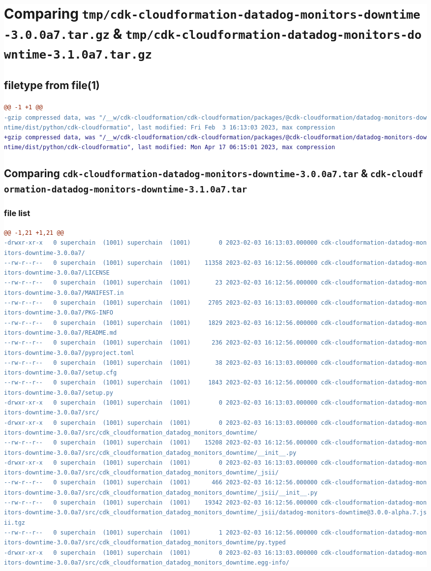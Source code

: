 # Comparing `tmp/cdk-cloudformation-datadog-monitors-downtime-3.0.0a7.tar.gz` & `tmp/cdk-cloudformation-datadog-monitors-downtime-3.1.0a7.tar.gz`

## filetype from file(1)

```diff
@@ -1 +1 @@
-gzip compressed data, was "/__w/cdk-cloudformation/cdk-cloudformation/packages/@cdk-cloudformation/datadog-monitors-downtime/dist/python/cdk-cloudformatio", last modified: Fri Feb  3 16:13:03 2023, max compression
+gzip compressed data, was "/__w/cdk-cloudformation/cdk-cloudformation/packages/@cdk-cloudformation/datadog-monitors-downtime/dist/python/cdk-cloudformatio", last modified: Mon Apr 17 06:15:01 2023, max compression
```

## Comparing `cdk-cloudformation-datadog-monitors-downtime-3.0.0a7.tar` & `cdk-cloudformation-datadog-monitors-downtime-3.1.0a7.tar`

### file list

```diff
@@ -1,21 +1,21 @@
-drwxr-xr-x   0 superchain  (1001) superchain  (1001)        0 2023-02-03 16:13:03.000000 cdk-cloudformation-datadog-monitors-downtime-3.0.0a7/
--rw-r--r--   0 superchain  (1001) superchain  (1001)    11358 2023-02-03 16:12:56.000000 cdk-cloudformation-datadog-monitors-downtime-3.0.0a7/LICENSE
--rw-r--r--   0 superchain  (1001) superchain  (1001)       23 2023-02-03 16:12:56.000000 cdk-cloudformation-datadog-monitors-downtime-3.0.0a7/MANIFEST.in
--rw-r--r--   0 superchain  (1001) superchain  (1001)     2705 2023-02-03 16:13:03.000000 cdk-cloudformation-datadog-monitors-downtime-3.0.0a7/PKG-INFO
--rw-r--r--   0 superchain  (1001) superchain  (1001)     1829 2023-02-03 16:12:56.000000 cdk-cloudformation-datadog-monitors-downtime-3.0.0a7/README.md
--rw-r--r--   0 superchain  (1001) superchain  (1001)      236 2023-02-03 16:12:56.000000 cdk-cloudformation-datadog-monitors-downtime-3.0.0a7/pyproject.toml
--rw-r--r--   0 superchain  (1001) superchain  (1001)       38 2023-02-03 16:13:03.000000 cdk-cloudformation-datadog-monitors-downtime-3.0.0a7/setup.cfg
--rw-r--r--   0 superchain  (1001) superchain  (1001)     1843 2023-02-03 16:12:56.000000 cdk-cloudformation-datadog-monitors-downtime-3.0.0a7/setup.py
-drwxr-xr-x   0 superchain  (1001) superchain  (1001)        0 2023-02-03 16:13:03.000000 cdk-cloudformation-datadog-monitors-downtime-3.0.0a7/src/
-drwxr-xr-x   0 superchain  (1001) superchain  (1001)        0 2023-02-03 16:13:03.000000 cdk-cloudformation-datadog-monitors-downtime-3.0.0a7/src/cdk_cloudformation_datadog_monitors_downtime/
--rw-r--r--   0 superchain  (1001) superchain  (1001)    15208 2023-02-03 16:12:56.000000 cdk-cloudformation-datadog-monitors-downtime-3.0.0a7/src/cdk_cloudformation_datadog_monitors_downtime/__init__.py
-drwxr-xr-x   0 superchain  (1001) superchain  (1001)        0 2023-02-03 16:13:03.000000 cdk-cloudformation-datadog-monitors-downtime-3.0.0a7/src/cdk_cloudformation_datadog_monitors_downtime/_jsii/
--rw-r--r--   0 superchain  (1001) superchain  (1001)      466 2023-02-03 16:12:56.000000 cdk-cloudformation-datadog-monitors-downtime-3.0.0a7/src/cdk_cloudformation_datadog_monitors_downtime/_jsii/__init__.py
--rw-r--r--   0 superchain  (1001) superchain  (1001)    19342 2023-02-03 16:12:56.000000 cdk-cloudformation-datadog-monitors-downtime-3.0.0a7/src/cdk_cloudformation_datadog_monitors_downtime/_jsii/datadog-monitors-downtime@3.0.0-alpha.7.jsii.tgz
--rw-r--r--   0 superchain  (1001) superchain  (1001)        1 2023-02-03 16:12:56.000000 cdk-cloudformation-datadog-monitors-downtime-3.0.0a7/src/cdk_cloudformation_datadog_monitors_downtime/py.typed
-drwxr-xr-x   0 superchain  (1001) superchain  (1001)        0 2023-02-03 16:13:03.000000 cdk-cloudformation-datadog-monitors-downtime-3.0.0a7/src/cdk_cloudformation_datadog_monitors_downtime.egg-info/
```
